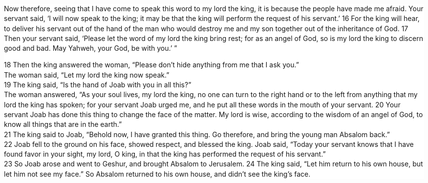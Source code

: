   Now therefore, seeing that I have come to speak this word to my lord the king, it is because the people have made me afraid. Your servant said, ‘I will now speak to the king; it may be that the king will perform the request of his servant.’
  <span class="verse" id="2SA14V16">
    16
  </span>
  For the king will hear, to deliver his servant out of the hand of the man who would destroy me and my son together out of the inheritance of God.
  <span class="verse" id="2SA14V17">
    17
  </span>
  Then your servant said, ‘Please let the word of my lord the king bring rest; for as an angel of God, so is my lord the king to discern good and bad. May Yahweh, your God, be with you.’ ”
</div>
<div class="p">
  <span class="verse" id="2SA14V18">
    18
  </span>
  Then the king answered the woman, “Please don’t hide anything from me that I ask you.”
</div>
<div class="p">
  The woman said, “Let my lord the king now speak.”
</div>
<div class="p">
  <span class="verse" id="2SA14V19">
    19
  </span>
  The king said, “Is the hand of Joab with you in all this?”
</div>
<div class="p">
  The woman answered, “As your soul lives, my lord the king, no one can turn to the right hand or to the left from anything that my lord the king has spoken; for your servant Joab urged me, and he put all these words in the mouth of your servant.
  <span class="verse" id="2SA14V20">
    20
  </span>
  Your servant Joab has done this thing to change the face of the matter. My lord is wise, according to the wisdom of an angel of God, to know all things that are in the earth.”
</div>
<div class="p">
  <span class="verse" id="2SA14V21">
    21
  </span>
  The king said to Joab, “Behold now, I have granted this thing. Go therefore, and bring the young man Absalom back.”
</div>
<div class="p">
  <span class="verse" id="2SA14V22">
    22
  </span>
  Joab fell to the ground on his face, showed respect, and blessed the king. Joab said, “Today your servant knows that I have found favor in your sight, my lord, O king, in that the king has performed the request of his servant.”
</div>
<div class="p">
  <span class="verse" id="2SA14V23">
    23
  </span>
  So Joab arose and went to Geshur, and brought Absalom to Jerusalem.
  <span class="verse" id="2SA14V24">
    24
  </span>
  The king said, “Let him return to his own house, but let him not see my face.” So Absalom returned to his own house, and didn’t see the king’s face.